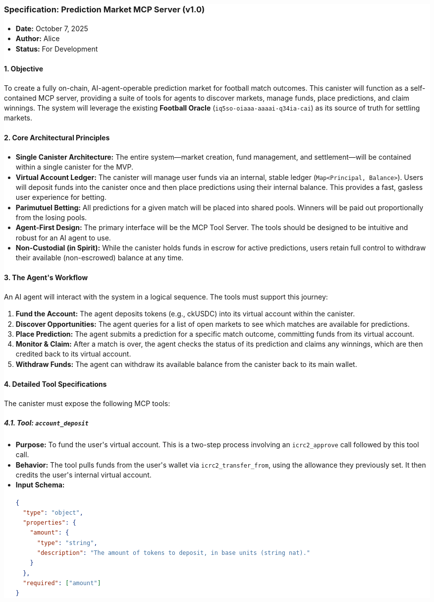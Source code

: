 ### **Specification: Prediction Market MCP Server (v1.0)**

*   **Date:** October 7, 2025
*   **Author:** Alice
*   **Status:** For Development

#### **1. Objective**

To create a fully on-chain, AI-agent-operable prediction market for football match outcomes. This canister will function as a self-contained MCP server, providing a suite of tools for agents to discover markets, manage funds, place predictions, and claim winnings. The system will leverage the existing **Football Oracle** (`iq5so-oiaaa-aaaai-q34ia-cai`) as its source of truth for settling markets.

#### **2. Core Architectural Principles**

*   **Single Canister Architecture:** The entire system—market creation, fund management, and settlement—will be contained within a single canister for the MVP.
*   **Virtual Account Ledger:** The canister will manage user funds via an internal, stable ledger (`Map<Principal, Balance>`). Users will deposit funds into the canister once and then place predictions using their internal balance. This provides a fast, gasless user experience for betting.
*   **Parimutuel Betting:** All predictions for a given match will be placed into shared pools. Winners will be paid out proportionally from the losing pools.
*   **Agent-First Design:** The primary interface will be the MCP Tool Server. The tools should be designed to be intuitive and robust for an AI agent to use.
*   **Non-Custodial (in Spirit):** While the canister holds funds in escrow for active predictions, users retain full control to withdraw their available (non-escrowed) balance at any time.

#### **3. The Agent's Workflow**

An AI agent will interact with the system in a logical sequence. The tools must support this journey:

1.  **Fund the Account:** The agent deposits tokens (e.g., ckUSDC) into its virtual account within the canister.
2.  **Discover Opportunities:** The agent queries for a list of open markets to see which matches are available for predictions.
3.  **Place Prediction:** The agent submits a prediction for a specific match outcome, committing funds from its virtual account.
4.  **Monitor & Claim:** After a match is over, the agent checks the status of its prediction and claims any winnings, which are then credited back to its virtual account.
5.  **Withdraw Funds:** The agent can withdraw its available balance from the canister back to its main wallet.

#### **4. Detailed Tool Specifications**

The canister must expose the following MCP tools:

##### **4.1. Tool: `account_deposit`**

*   **Purpose:** To fund the user's virtual account. This is a two-step process involving an `icrc2_approve` call followed by this tool call.
*   **Behavior:** The tool pulls funds from the user's wallet via `icrc2_transfer_from`, using the allowance they previously set. It then credits the user's internal virtual account.
*   **Input Schema:**
    ```json
    {
      "type": "object",
      "properties": {
        "amount": {
          "type": "string",
          "description": "The amount of tokens to deposit, in base units (string nat)."
        }
      },
      "required": ["amount"]
    }
    ```